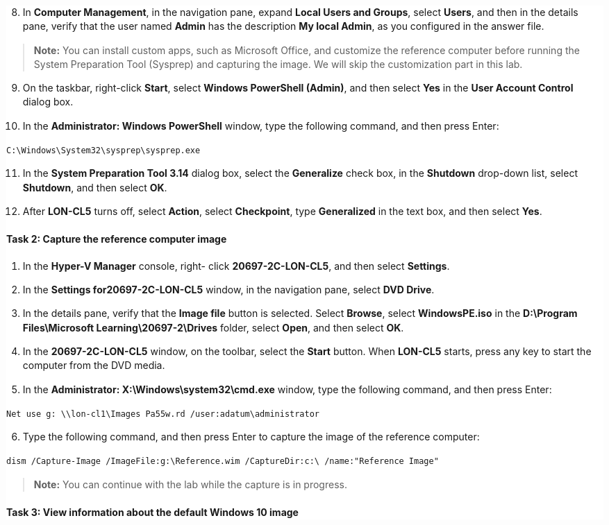 8. In  **Computer Management**, in the navigation pane, expand  **Local Users and Groups**, select  **Users**, and then in the details pane, verify that the user named  **Admin** has the description **My local Admin**, as you configured in the answer file.


>  **Note:** You can install custom apps, such as Microsoft Office, and customize the reference computer before running the System Preparation Tool (Sysprep) and capturing the image. We will skip the customization part in this lab.


9. On the taskbar, right-click  **Start**, select  **Windows PowerShell (Admin)**, and then select  **Yes** in the **User Account Control** dialog box.

10. In the  **Administrator: Windows PowerShell** window, type the following command, and then press Enter:

  ```
  C:\Windows\System32\sysprep\sysprep.exe
  ```

11. In the  **System Preparation Tool 3.14** dialog box, select the **Generalize** check box, in the **Shutdown** drop-down list, select **Shutdown**, and then select  **OK**.

12. After  **LON-CL5** turns off, select **Action**, select  **Checkpoint**, type  **Generalized** in the text box, and then select **Yes**. 



#### Task 2: Capture the reference computer image
  
1. In the  **Hyper-V Manager** console, right- click **20697-2C-LON-CL5**, and then select  **Settings**.

2. In the  **Settings for20697-2C-LON-CL5** window, in the navigation pane, select **DVD Drive**.

3. In the details pane, verify that the  **Image file** button is selected. Select **Browse**, select  **WindowsPE.iso** in the **D:\\Program Files\\Microsoft Learning\\20697-2\\Drives** folder, select **Open**, and then select  **OK**.

4. In the  **20697-2C-LON-CL5** window, on the toolbar, select the **Start** button. When **LON-CL5** starts, press any key to start the computer from the DVD media.

5. In the  **Administrator: X:\\Windows\\system32\\cmd.exe** window, type the following command, and then press Enter:

  ```
  Net use g: \\lon-cl1\Images Pa55w.rd /user:adatum\administrator
  ```

6. Type the following command, and then press Enter to capture the image of the reference computer:


```
dism /Capture-Image /ImageFile:g:\Reference.wim /CaptureDir:c:\ /name:"Reference Image"
```

>  **Note:** You can continue with the lab while the capture is in progress.


#### Task 3: View information about the default Windows 10 image
  